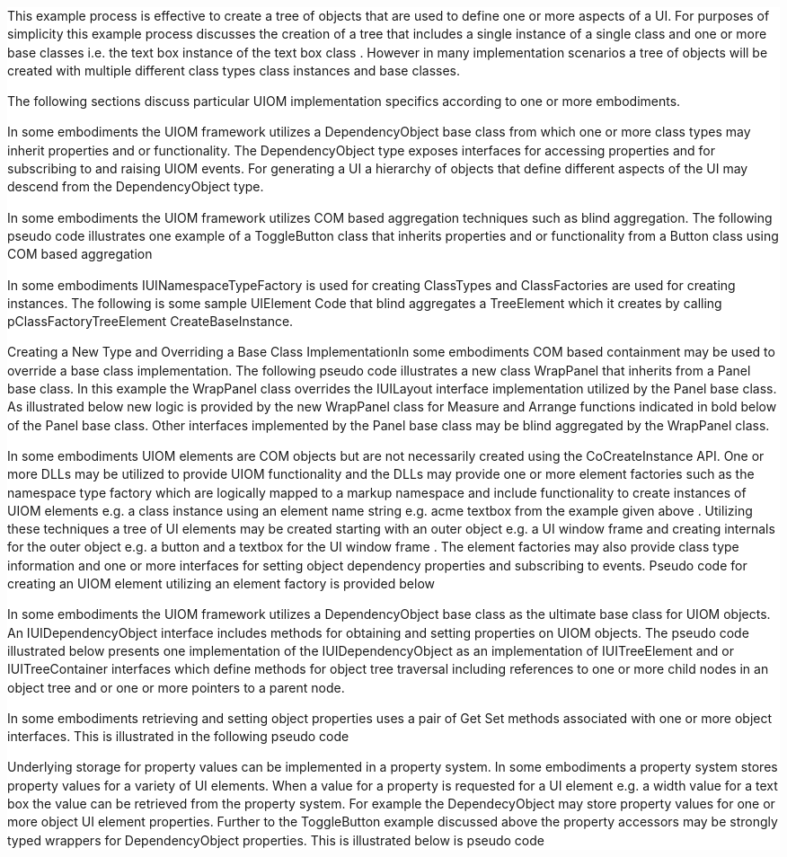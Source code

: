 This example process is effective to create a tree of objects that are used to define one or more aspects of a UI. For purposes of simplicity this example process discusses the creation of a tree that includes a single instance of a single class and one or more base classes i.e. the text box instance of the text box class . However in many implementation scenarios a tree of objects will be created with multiple different class types class instances and base classes.

The following sections discuss particular UIOM implementation specifics according to one or more embodiments.

In some embodiments the UIOM framework utilizes a DependencyObject base class from which one or more class types may inherit properties and or functionality. The DependencyObject type exposes interfaces for accessing properties and for subscribing to and raising UIOM events. For generating a UI a hierarchy of objects that define different aspects of the UI may descend from the DependencyObject type.

In some embodiments the UIOM framework utilizes COM based aggregation techniques such as blind aggregation. The following pseudo code illustrates one example of a ToggleButton class that inherits properties and or functionality from a Button class using COM based aggregation 

In some embodiments IUINamespaceTypeFactory is used for creating ClassTypes and ClassFactories are used for creating instances. The following is some sample UIElement Code that blind aggregates a TreeElement which it creates by calling pClassFactoryTreeElement CreateBaseInstance.

Creating a New Type and Overriding a Base Class ImplementationIn some embodiments COM based containment may be used to override a base class implementation. The following pseudo code illustrates a new class WrapPanel that inherits from a Panel base class. In this example the WrapPanel class overrides the IUILayout interface implementation utilized by the Panel base class. As illustrated below new logic is provided by the new WrapPanel class for Measure and Arrange functions indicated in bold below of the Panel base class. Other interfaces implemented by the Panel base class may be blind aggregated by the WrapPanel class.

In some embodiments UIOM elements are COM objects but are not necessarily created using the CoCreateInstance API. One or more DLLs may be utilized to provide UIOM functionality and the DLLs may provide one or more element factories such as the namespace type factory which are logically mapped to a markup namespace and include functionality to create instances of UIOM elements e.g. a class instance using an element name string e.g. acme textbox from the example given above . Utilizing these techniques a tree of UI elements may be created starting with an outer object e.g. a UI window frame and creating internals for the outer object e.g. a button and a textbox for the UI window frame . The element factories may also provide class type information and one or more interfaces for setting object dependency properties and subscribing to events. Pseudo code for creating an UIOM element utilizing an element factory is provided below 

In some embodiments the UIOM framework utilizes a DependencyObject base class as the ultimate base class for UIOM objects. An IUIDependencyObject interface includes methods for obtaining and setting properties on UIOM objects. The pseudo code illustrated below presents one implementation of the IUIDependencyObject as an implementation of IUITreeElement and or IUITreeContainer interfaces which define methods for object tree traversal including references to one or more child nodes in an object tree and or one or more pointers to a parent node.

In some embodiments retrieving and setting object properties uses a pair of Get Set methods associated with one or more object interfaces. This is illustrated in the following pseudo code 

Underlying storage for property values can be implemented in a property system. In some embodiments a property system stores property values for a variety of UI elements. When a value for a property is requested for a UI element e.g. a width value for a text box the value can be retrieved from the property system. For example the DependecyObject may store property values for one or more object UI element properties. Further to the ToggleButton example discussed above the property accessors may be strongly typed wrappers for DependencyObject properties. This is illustrated below is pseudo code 
